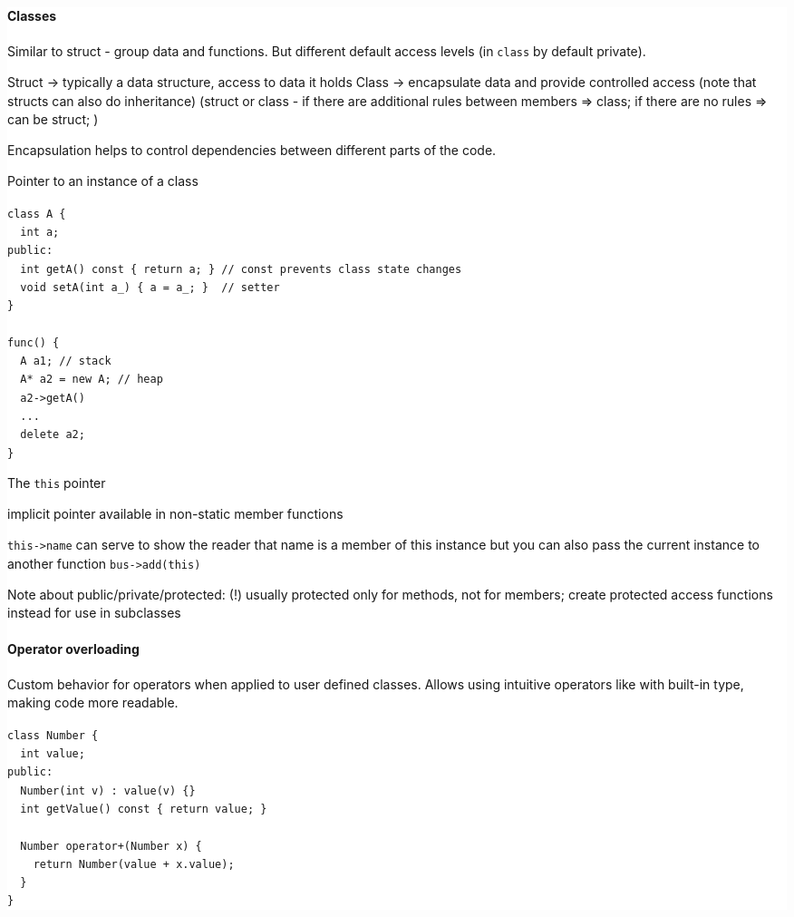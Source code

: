 #### Classes

Similar to struct - group data and functions.
But different default access levels (in `class` by default private).

Struct -> typically a data structure, access to data it holds
Class  -> encapsulate data and provide controlled access
(note that structs can also do inheritance)
(struct or class - if there are additional rules between members => class;
 if there are no rules => can be struct; )

Encapsulation helps to control dependencies between different parts of the code.

Pointer to an instance of a class

```
class A {
  int a;
public:
  int getA() const { return a; } // const prevents class state changes
  void setA(int a_) { a = a_; }  // setter
}

func() {
  A a1; // stack
  A* a2 = new A; // heap
  a2->getA() 
  ...
  delete a2;
}
```

The `this` pointer

implicit pointer available in non-static member functions

`this->name` can serve to show the reader that name is a member of this instance
but you can also pass the current instance to another function `bus->add(this)`

Note about public/private/protected:
(!) usually protected only for methods, not for members; create protected access
functions instead for use in subclasses

#### Operator overloading

Custom behavior for operators when applied to user defined classes. Allows 
using intuitive operators like with built-in type, making code more readable.

```
class Number {
  int value;
public:
  Number(int v) : value(v) {}
  int getValue() const { return value; }
  
  Number operator+(Number x) {
    return Number(value + x.value);
  }
}
```
